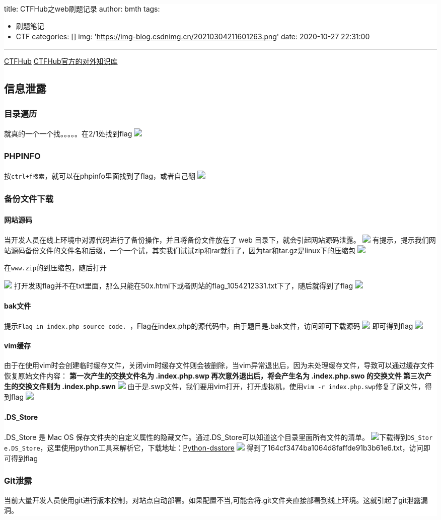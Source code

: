 title: CTFHub之web刷题记录
author: bmth
tags:
  - 刷题笔记
  - CTF
categories: []
img: 'https://img-blog.csdnimg.cn/20210304211601263.png'
date: 2020-10-27 22:31:00
---
[CTFHub](https://www.ctfhub.com)
[CTFHub官方的对外知识库](https://www.wolai.com/ctfhub/mx8kc7g4asd98bs8N2nk7F)

## 信息泄露

### 目录遍历
就真的一个一个找。。。。。在2/1处找到flag
![](https://img-blog.csdnimg.cn/20200312111622791.png?x-oss-process=image/watermark,type_ZmFuZ3poZW5naGVpdGk,shadow_10,text_aHR0cHM6Ly9ibG9nLmNzZG4ubmV0L2JtdGg2NjY=,size_16,color_FFFFFF,t_70)
### PHPINFO
按`ctrl+f搜索`，就可以在phpinfo里面找到了flag，或者自己翻
![](https://img-blog.csdnimg.cn/2020031211195385.png?x-oss-process=image/watermark,type_ZmFuZ3poZW5naGVpdGk,shadow_10,text_aHR0cHM6Ly9ibG9nLmNzZG4ubmV0L2JtdGg2NjY=,size_16,color_FFFFFF,t_70)
### 备份文件下载
#### 网站源码
当开发人员在线上环境中对源代码进行了备份操作，并且将备份文件放在了 web 目录下，就会引起网站源码泄露。
![](https://img-blog.csdnimg.cn/20200312112129389.png?x-oss-process=image/watermark,type_ZmFuZ3poZW5naGVpdGk,shadow_10,text_aHR0cHM6Ly9ibG9nLmNzZG4ubmV0L2JtdGg2NjY=,size_16,color_FFFFFF,t_70)
有提示，提示我们网站源码备份文件的文件名和后缀，一个一个试，其实我们试试zip和rar就行了，因为tar和tar.gz是linux下的压缩包
![](https://img-blog.csdnimg.cn/20200312112639140.png?x-oss-process=image/watermark,type_ZmFuZ3poZW5naGVpdGk,shadow_10,text_aHR0cHM6Ly9ibG9nLmNzZG4ubmV0L2JtdGg2NjY=,size_16,color_FFFFFF,t_70)

在`www.zip`的到压缩包，随后打开

![](https://img-blog.csdnimg.cn/20200312112902313.png?x-oss-process=image/watermark,type_ZmFuZ3poZW5naGVpdGk,shadow_10,text_aHR0cHM6Ly9ibG9nLmNzZG4ubmV0L2JtdGg2NjY=,size_16,color_FFFFFF,t_70)
打开发现flag并不在txt里面，那么只能在50x.html下或者网站的flag_1054212331.txt下了，随后就得到了flag
![](https://img-blog.csdnimg.cn/20200312113313753.png)
#### bak文件
提示`Flag in index.php source code. `，Flag在index.php的源代码中，由于题目是.bak文件，访问即可下载源码
![](https://img-blog.csdnimg.cn/20200312114358580.png?x-oss-process=image/watermark,type_ZmFuZ3poZW5naGVpdGk,shadow_10,text_aHR0cHM6Ly9ibG9nLmNzZG4ubmV0L2JtdGg2NjY=,size_16,color_FFFFFF,t_70)
即可得到flag
![](https://img-blog.csdnimg.cn/2020031211464023.png?x-oss-process=image/watermark,type_ZmFuZ3poZW5naGVpdGk,shadow_10,text_aHR0cHM6Ly9ibG9nLmNzZG4ubmV0L2JtdGg2NjY=,size_16,color_FFFFFF,t_70)
#### vim缓存
由于在使用vim时会创建临时缓存文件，关闭vim时缓存文件则会被删除，当vim异常退出后，因为未处理缓存文件，导致可以通过缓存文件恢复原始文件内容：
**第一次产生的交换文件名为 .index.php.swp
再次意外退出后，将会产生名为 .index.php.swo 的交换文件
第三次产生的交换文件则为 .index.php.swn**
![](https://img-blog.csdnimg.cn/20200312115520909.png?x-oss-process=image/watermark,type_ZmFuZ3poZW5naGVpdGk,shadow_10,text_aHR0cHM6Ly9ibG9nLmNzZG4ubmV0L2JtdGg2NjY=,size_16,color_FFFFFF,t_70)
由于是.swp文件，我们要用vim打开，打开虚拟机，使用`vim -r index.php.swp`修复了原文件，得到flag
![](https://img-blog.csdnimg.cn/20200312120453209.png?x-oss-process=image/watermark,type_ZmFuZ3poZW5naGVpdGk,shadow_10,text_aHR0cHM6Ly9ibG9nLmNzZG4ubmV0L2JtdGg2NjY=,size_16,color_FFFFFF,t_70)
#### .DS_Store
.DS_Store 是 Mac OS 保存文件夹的自定义属性的隐藏文件。通过.DS_Store可以知道这个目录里面所有文件的清单。
![](https://img-blog.csdnimg.cn/20200312122058540.png?x-oss-process=image/watermark,type_ZmFuZ3poZW5naGVpdGk,shadow_10,text_aHR0cHM6Ly9ibG9nLmNzZG4ubmV0L2JtdGg2NjY=,size_16,color_FFFFFF,t_70)下载得到`DS_Store.DS_Store`，这里使用python工具来解析它，下载地址：[Python-dsstore](https://github.com/gehaxelt/Python-dsstore)
![](https://img-blog.csdnimg.cn/20200312123110461.png)
得到了164cf3474ba1064d8faffde91b3b61e6.txt，访问即可得到flag
### Git泄露
当前大量开发人员使用git进行版本控制，对站点自动部署。如果配置不当,可能会将.git文件夹直接部署到线上环境。这就引起了git泄露漏洞。
